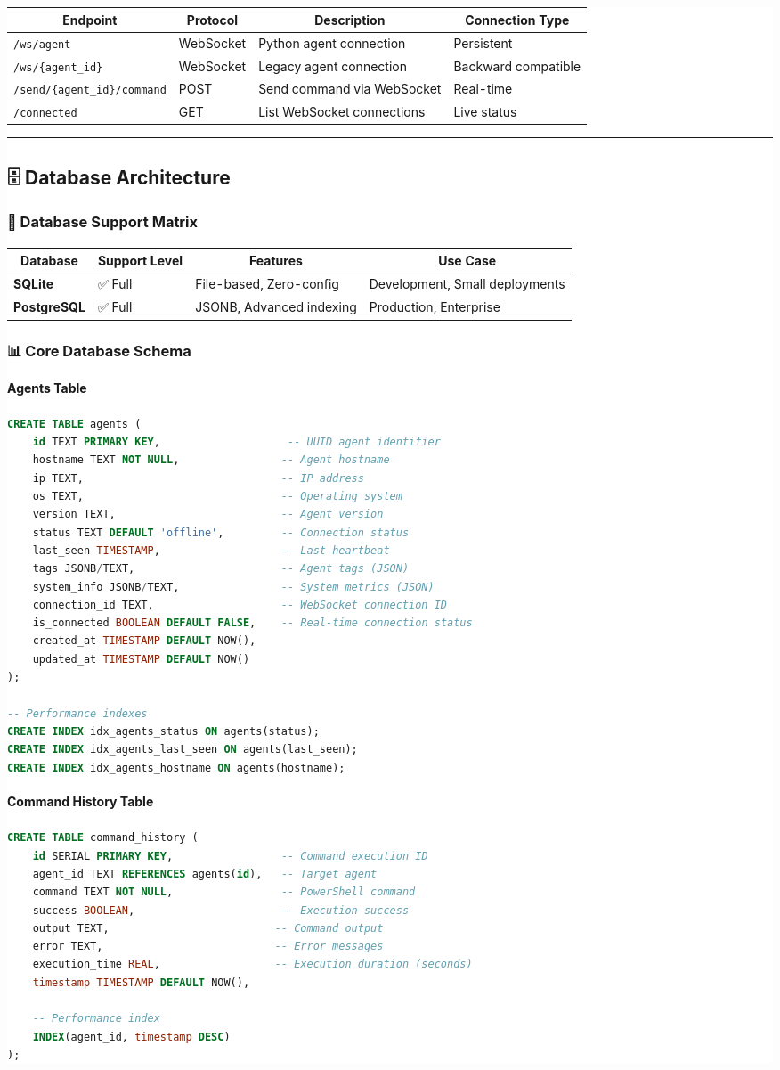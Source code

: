 | Endpoint | Protocol | Description | Connection Type |
|----------|----------|-------------|----------------|
| `/ws/agent` | WebSocket | Python agent connection | Persistent |
| `/ws/{agent_id}` | WebSocket | Legacy agent connection | Backward compatible |
| `/send/{agent_id}/command` | POST | Send command via WebSocket | Real-time |
| `/connected` | GET | List WebSocket connections | Live status |

---

## 🗄️ Database Architecture

### 💾 Database Support Matrix

| Database | Support Level | Features | Use Case |
|----------|---------------|----------|----------|
| **SQLite** | ✅ Full | File-based, Zero-config | Development, Small deployments |
| **PostgreSQL** | ✅ Full | JSONB, Advanced indexing | Production, Enterprise |

### 📊 Core Database Schema

#### Agents Table
```sql
CREATE TABLE agents (
    id TEXT PRIMARY KEY,                    -- UUID agent identifier
    hostname TEXT NOT NULL,                -- Agent hostname
    ip TEXT,                               -- IP address
    os TEXT,                               -- Operating system
    version TEXT,                          -- Agent version
    status TEXT DEFAULT 'offline',         -- Connection status
    last_seen TIMESTAMP,                   -- Last heartbeat
    tags JSONB/TEXT,                       -- Agent tags (JSON)
    system_info JSONB/TEXT,                -- System metrics (JSON)
    connection_id TEXT,                    -- WebSocket connection ID
    is_connected BOOLEAN DEFAULT FALSE,    -- Real-time connection status
    created_at TIMESTAMP DEFAULT NOW(),
    updated_at TIMESTAMP DEFAULT NOW()
);

-- Performance indexes
CREATE INDEX idx_agents_status ON agents(status);
CREATE INDEX idx_agents_last_seen ON agents(last_seen);
CREATE INDEX idx_agents_hostname ON agents(hostname);
```

#### Command History Table
```sql
CREATE TABLE command_history (
    id SERIAL PRIMARY KEY,                 -- Command execution ID
    agent_id TEXT REFERENCES agents(id),   -- Target agent
    command TEXT NOT NULL,                 -- PowerShell command
    success BOOLEAN,                       -- Execution success
    output TEXT,                          -- Command output
    error TEXT,                           -- Error messages
    execution_time REAL,                  -- Execution duration (seconds)
    timestamp TIMESTAMP DEFAULT NOW(),
    
    -- Performance index
    INDEX(agent_id, timestamp DESC)
);
```